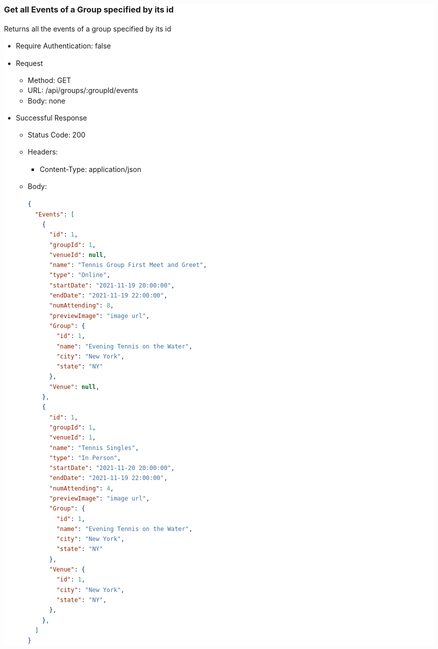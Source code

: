 
### Get all Events of a Group specified by its id

Returns all the events of a group specified by its id

* Require Authentication: false
* Request
  * Method: GET
  * URL: /api/groups/:groupId/events
  * Body: none

* Successful Response
  * Status Code: 200
  * Headers:
    * Content-Type: application/json
  * Body:

    ```json
    {
      "Events": [
        {
          "id": 1,
          "groupId": 1,
          "venueId": null,
          "name": "Tennis Group First Meet and Greet",
          "type": "Online",
          "startDate": "2021-11-19 20:00:00",
          "endDate": "2021-11-19 22:00:00",
          "numAttending": 8,
          "previewImage": "image url",
          "Group": {
            "id": 1,
            "name": "Evening Tennis on the Water",
            "city": "New York",
            "state": "NY"
          },
          "Venue": null,
        },
        {
          "id": 1,
          "groupId": 1,
          "venueId": 1,
          "name": "Tennis Singles",
          "type": "In Person",
          "startDate": "2021-11-20 20:00:00",
          "endDate": "2021-11-19 22:00:00",
          "numAttending": 4,
          "previewImage": "image url",
          "Group": {
            "id": 1,
            "name": "Evening Tennis on the Water",
            "city": "New York",
            "state": "NY"
          },
          "Venue": {
            "id": 1,
            "city": "New York",
            "state": "NY",
          },
        },
      ]
    }
    ```
